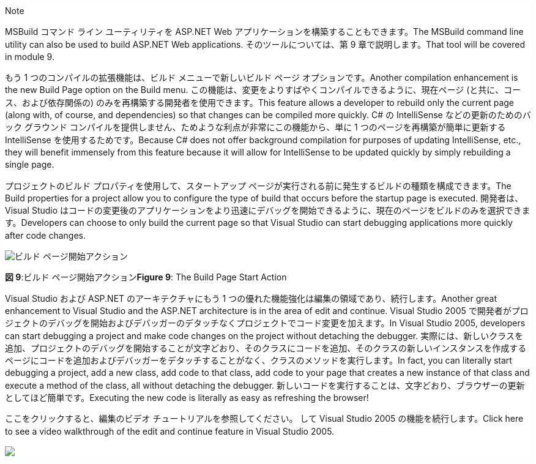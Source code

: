 > [!NOTE]
> <span data-ttu-id="8a057-280">MSBuild コマンド ライン ユーティリティを ASP.NET Web アプリケーションを構築することもできます。</span><span class="sxs-lookup"><span data-stu-id="8a057-280">The MSBuild command line utility can also be used to build ASP.NET Web applications.</span></span> <span data-ttu-id="8a057-281">そのツールについては、第 9 章で説明します。</span><span class="sxs-lookup"><span data-stu-id="8a057-281">That tool will be covered in module 9.</span></span>


<span data-ttu-id="8a057-282">もう 1 つのコンパイルの拡張機能は、ビルド メニューで新しいビルド ページ オプションです。</span><span class="sxs-lookup"><span data-stu-id="8a057-282">Another compilation enhancement is the new Build Page option on the Build menu.</span></span> <span data-ttu-id="8a057-283">この機能は、変更をよりすばやくコンパイルできるように、現在ページ (と共に、コース、および依存関係の) のみを再構築する開発者を使用できます。</span><span class="sxs-lookup"><span data-stu-id="8a057-283">This feature allows a developer to rebuild only the current page (along with, of course, and dependencies) so that changes can be compiled more quickly.</span></span> <span data-ttu-id="8a057-284">C# の IntelliSense などの更新のためのバック グラウンド コンパイルを提供しません、ためような利点が非常にこの機能から、単に 1 つのページを再構築が簡単に更新する IntelliSense を使用するためです。</span><span class="sxs-lookup"><span data-stu-id="8a057-284">Because C# does not offer background compilation for purposes of updating IntelliSense, etc., they will benefit immensely from this feature because it will allow for IntelliSense to be updated quickly by simply rebuilding a single page.</span></span>

<span data-ttu-id="8a057-285">プロジェクトのビルド プロパティを使用して、スタートアップ ページが実行される前に発生するビルドの種類を構成できます。</span><span class="sxs-lookup"><span data-stu-id="8a057-285">The Build properties for a project allow you to configure the type of build that occurs before the startup page is executed.</span></span> <span data-ttu-id="8a057-286">開発者は、Visual Studio はコードの変更後のアプリケーションをより迅速にデバッグを開始できるように、現在のページをビルドのみを選択できます。</span><span class="sxs-lookup"><span data-stu-id="8a057-286">Developers can choose to only build the current page so that Visual Studio can start debugging applications more quickly after code changes.</span></span>


![ビルド ページ開始アクション](improvements-in-visual-studio-2005/_static/image6.jpg)

<span data-ttu-id="8a057-288">**図 9**:ビルド ページ開始アクション</span><span class="sxs-lookup"><span data-stu-id="8a057-288">**Figure 9**: The Build Page Start Action</span></span>


<span data-ttu-id="8a057-289">Visual Studio および ASP.NET のアーキテクチャにもう 1 つの優れた機能強化は編集の領域であり、続行します。</span><span class="sxs-lookup"><span data-stu-id="8a057-289">Another great enhancement to Visual Studio and the ASP.NET architecture is in the area of edit and continue.</span></span> <span data-ttu-id="8a057-290">Visual Studio 2005 で開発者がプロジェクトのデバッグを開始およびデバッガーのデタッチなくプロジェクトでコード変更を加えます。</span><span class="sxs-lookup"><span data-stu-id="8a057-290">In Visual Studio 2005, developers can start debugging a project and make code changes on the project without detaching the debugger.</span></span> <span data-ttu-id="8a057-291">実際には、新しいクラスを追加、プロジェクトのデバッグを開始することが文字どおり、そのクラスにコードを追加、そのクラスの新しいインスタンスを作成するページにコードを追加およびデバッガーをデタッチすることがなく、クラスのメソッドを実行します。</span><span class="sxs-lookup"><span data-stu-id="8a057-291">In fact, you can literally start debugging a project, add a new class, add code to that class, add code to your page that creates a new instance of that class and execute a method of the class, all without detaching the debugger.</span></span> <span data-ttu-id="8a057-292">新しいコードを実行することは、文字どおり、ブラウザーの更新としてほど簡単です。</span><span class="sxs-lookup"><span data-stu-id="8a057-292">Executing the new code is literally as easy as refreshing the browser!</span></span>

<span data-ttu-id="8a057-293">ここをクリックすると、編集のビデオ チュートリアルを参照してください。 して Visual Studio 2005 の機能を続行します。</span><span class="sxs-lookup"><span data-stu-id="8a057-293">Click here to see a video walkthrough of the edit and continue feature in Visual Studio 2005.</span></span>


![](improvements-in-visual-studio-2005/_static/image2.png)
